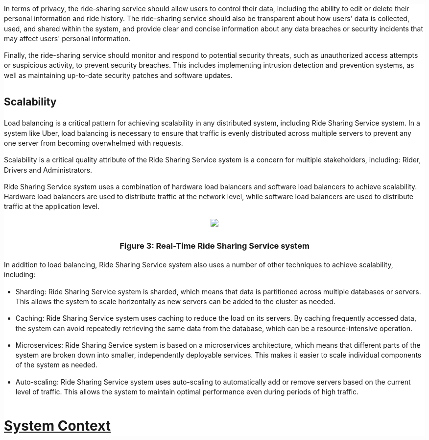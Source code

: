 In terms of privacy, the ride-sharing service should allow users to control their data, including the ability to edit or delete their personal information and ride history. The ride-sharing service should also be transparent about how users' data is collected, used, and shared within the system, and provide clear and concise information about any data breaches or security incidents that may affect users' personal information.

Finally, the ride-sharing service should monitor and respond to potential security threats, such as unauthorized access attempts or suspicious activity, to prevent security breaches. This includes implementing intrusion detection and prevention systems, as well as maintaining up-to-date security patches and software updates.

## Scalability

Load balancing is a critical pattern for achieving scalability in any distributed system, including Ride Sharing Service system. In a system like Uber, load balancing is necessary to ensure that traffic is evenly distributed across multiple servers to prevent any one server from becoming overwhelmed with requests.

Scalability is a critical quality attribute of the Ride Sharing Service system is a concern for multiple stakeholders, including: Rider, Drivers and Administrators.

Ride Sharing Service system uses a combination of hardware load balancers and software load balancers to achieve scalability. Hardware load balancers are used to distribute traffic at the network level, while software load balancers are used to distribute traffic at the application level.

<p align="center">
<img src="https://github.com/vividblueprint/GitLearn/assets/78911344/a90a5e36-6799-4bc4-a824-cef2e884cf23">
</p>

### <p align=center>Figure 3: Real-Time Ride Sharing Service system </p>

In addition to load balancing, Ride Sharing Service system also uses a number of other techniques to achieve scalability, including:

- Sharding: Ride Sharing Service system is sharded, which means that data is partitioned across multiple databases or servers. This allows the system to scale horizontally as new servers can be added to the cluster as needed.

- Caching: Ride Sharing Service system uses caching to reduce the load on its servers. By caching frequently accessed data, the system can avoid repeatedly retrieving the same data from the database, which can be a resource-intensive operation.

- Microservices: Ride Sharing Service system is based on a microservices architecture, which means that different parts of the system are broken down into smaller, independently deployable services. This makes it easier to scale individual components of the system as needed.

- Auto-scaling: Ride Sharing Service system uses auto-scaling to automatically add or remove servers based on the current level of traffic. This allows the system to maintain optimal performance even during periods of high traffic.

# <a id="system-context">[System Context](#system-context-1)</a>
